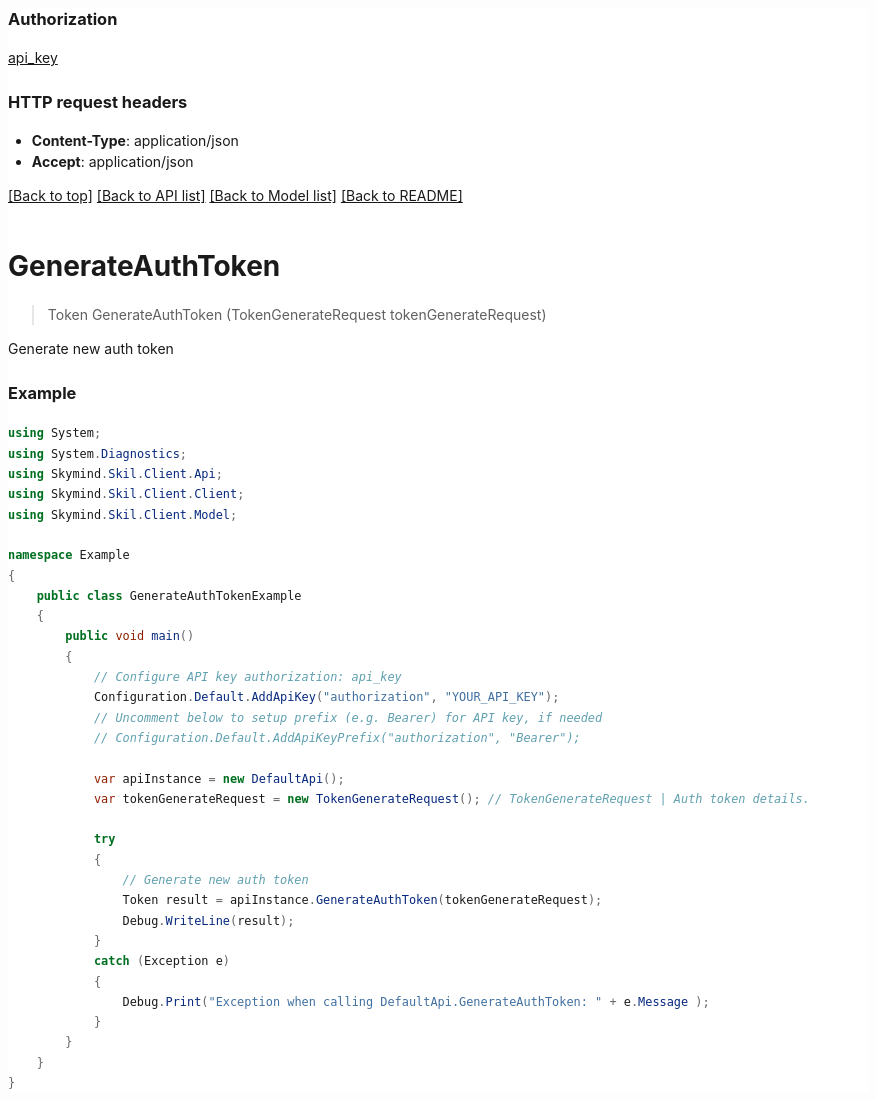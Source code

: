 ### Authorization

[api_key](../README.md#api_key)

### HTTP request headers

 - **Content-Type**: application/json
 - **Accept**: application/json

[[Back to top]](#) [[Back to API list]](../README.md#documentation-for-api-endpoints) [[Back to Model list]](../README.md#documentation-for-models) [[Back to README]](../README.md)

<a name="generateauthtoken"></a>
# **GenerateAuthToken**
> Token GenerateAuthToken (TokenGenerateRequest tokenGenerateRequest)

Generate new auth token

### Example
```csharp
using System;
using System.Diagnostics;
using Skymind.Skil.Client.Api;
using Skymind.Skil.Client.Client;
using Skymind.Skil.Client.Model;

namespace Example
{
    public class GenerateAuthTokenExample
    {
        public void main()
        {
            // Configure API key authorization: api_key
            Configuration.Default.AddApiKey("authorization", "YOUR_API_KEY");
            // Uncomment below to setup prefix (e.g. Bearer) for API key, if needed
            // Configuration.Default.AddApiKeyPrefix("authorization", "Bearer");

            var apiInstance = new DefaultApi();
            var tokenGenerateRequest = new TokenGenerateRequest(); // TokenGenerateRequest | Auth token details.

            try
            {
                // Generate new auth token
                Token result = apiInstance.GenerateAuthToken(tokenGenerateRequest);
                Debug.WriteLine(result);
            }
            catch (Exception e)
            {
                Debug.Print("Exception when calling DefaultApi.GenerateAuthToken: " + e.Message );
            }
        }
    }
}
```

